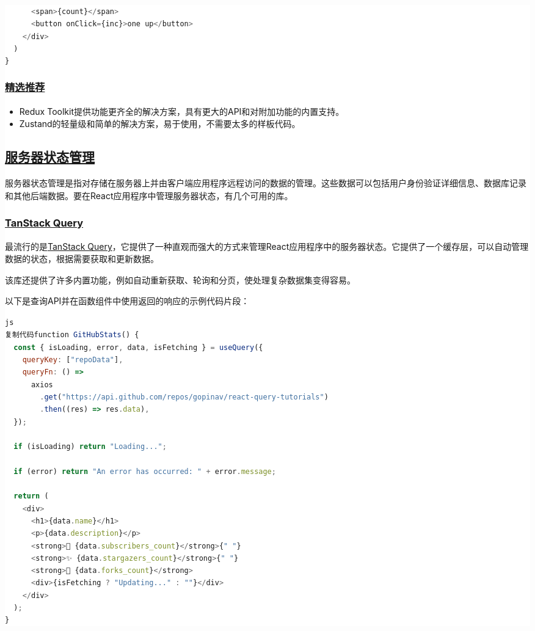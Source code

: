 ```js
      <span>{count}</span>
      <button onClick={inc}>one up</button>
    </div>
  )
}
```

### [**精选推荐**](https://link.juejin.cn?target=https%3A%2F%2Fwww.builder.io%2Fblog%2Freact-js-in-2023%23b-top-picks-b)

- Redux Toolkit提供功能更齐全的解决方案，具有更大的API和对附加功能的内置支持。
- Zustand的轻量级和简单的解决方案，易于使用，不需要太多的样板代码。

## [服务器状态管理](https://link.juejin.cn?target=https%3A%2F%2Fwww.builder.io%2Fblog%2Freact-js-in-2023%23b-server-state-management-b)

服务器状态管理是指对存储在服务器上并由客户端应用程序远程访问的数据的管理。这些数据可以包括用户身份验证详细信息、数据库记录和其他后端数据。要在React应用程序中管理服务器状态，有几个可用的库。

### [TanStack Query](https://link.juejin.cn?target=https%3A%2F%2Fwww.builder.io%2Fblog%2Freact-js-in-2023%23tan-stack-query)

最流行的是[TanStack Query](https://link.juejin.cn?target=https%3A%2F%2Ftanstack.com%2Fquery%2Flatest)，它提供了一种直观而强大的方式来管理React应用程序中的服务器状态。它提供了一个缓存层，可以自动管理数据的状态，根据需要获取和更新数据。

该库还提供了许多内置功能，例如自动重新获取、轮询和分页，使处理复杂数据集变得容易。

以下是查询API并在函数组件中使用返回的响应的示例代码片段：

```js
js
复制代码function GitHubStats() {
  const { isLoading, error, data, isFetching } = useQuery({
    queryKey: ["repoData"],
    queryFn: () =>
      axios
        .get("https://api.github.com/repos/gopinav/react-query-tutorials")
        .then((res) => res.data),
  });

  if (isLoading) return "Loading...";

  if (error) return "An error has occurred: " + error.message;

  return (
    <div>
      <h1>{data.name}</h1>
      <p>{data.description}</p>
      <strong>👀 {data.subscribers_count}</strong>{" "}
      <strong>✨ {data.stargazers_count}</strong>{" "}
      <strong>🍴 {data.forks_count}</strong>
      <div>{isFetching ? "Updating..." : ""}</div>
    </div>
  );
}
```
